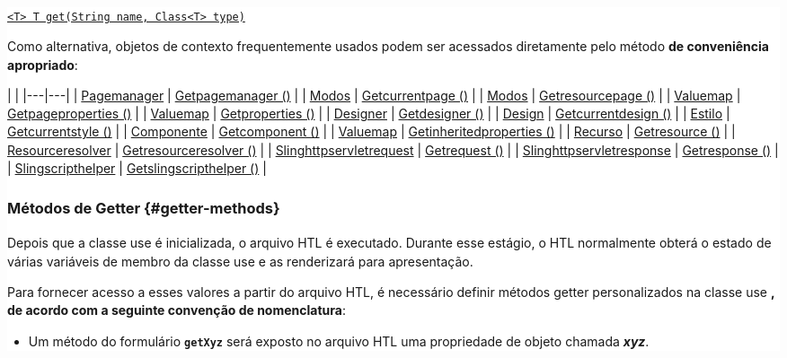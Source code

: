 [`<T> T get(String name, Class<T> type)`](https://helpx.adobe.com/experience-manager/6-2/sites/developing/using/reference-materials/javadoc/com/adobe/cq/sightly/WCMUse.html)

Como alternativa, objetos de contexto frequentemente usados podem ser acessados diretamente pelo método **de conveniência apropriado**:

|  |
|---|---|
| [Pagemanager](https://helpx.adobe.com/experience-manager/6-2/sites/developing/using/reference-materials/javadoc/com/day/cq/wcm/api/PageManager.html) | [Getpagemanager ()](https://helpx.adobe.com/experience-manager/6-2/sites/developing/using/reference-materials/javadoc/com/adobe/cq/sightly/WCMUse.html#getPageManager()) |
| [Modos](https://helpx.adobe.com/experience-manager/6-2/sites/developing/using/reference-materials/javadoc/com/day/cq/wcm/api/Page.html) | [Getcurrentpage ()](https://helpx.adobe.com/experience-manager/6-2/sites/developing/using/reference-materials/javadoc/com/adobe/cq/sightly/WCMUse.html#getCurrentPage()) |
| [Modos](https://helpx.adobe.com/experience-manager/6-2/sites/developing/using/reference-materials/javadoc/com/day/cq/wcm/api/Page.html) | [Getresourcepage ()](https://helpx.adobe.com/experience-manager/6-2/sites/developing/using/reference-materials/javadoc/com/adobe/cq/sightly/WCMUse.html#getResourcePage()) |
| [Valuemap](https://helpx.adobe.com/experience-manager/6-2/sites/developing/using/reference-materials/javadoc/org/apache/sling/api/resource/ValueMap.html) | [Getpageproperties ()](https://helpx.adobe.com/experience-manager/6-2/sites/developing/using/reference-materials/javadoc/com/adobe/cq/sightly/WCMUse.html#getPageProperties()) |
| [Valuemap](https://helpx.adobe.com/experience-manager/6-2/sites/developing/using/reference-materials/javadoc/org/apache/sling/api/resource/ValueMap.html) | [Getproperties ()](https://helpx.adobe.com/experience-manager/6-2/sites/developing/using/reference-materials/javadoc/com/adobe/cq/sightly/WCMUse.html#getProperties()) |
| [Designer](https://helpx.adobe.com/experience-manager/6-2/sites/developing/using/reference-materials/javadoc/com/day/cq/wcm/api/designer/Designer.html) | [Getdesigner ()](https://helpx.adobe.com/experience-manager/6-2/sites/developing/using/reference-materials/javadoc/com/adobe/cq/sightly/WCMUse.html#getDesigner()) |
| [Design](https://helpx.adobe.com/experience-manager/6-2/sites/developing/using/reference-materials/javadoc/com/day/cq/wcm/api/designer/Design.html) | [Getcurrentdesign ()](https://helpx.adobe.com/experience-manager/6-2/sites/developing/using/reference-materials/javadoc/com/adobe/cq/sightly/WCMUse.html#getCurrentDesign()) |
| [Estilo](https://helpx.adobe.com/experience-manager/6-2/sites/developing/using/reference-materials/javadoc/com/day/cq/wcm/api/designer/Style.html) | [Getcurrentstyle ()](https://helpx.adobe.com/experience-manager/6-2/sites/developing/using/reference-materials/javadoc/com/adobe/cq/sightly/WCMUse.html#getCurrentStyle()) |
| [Componente](https://helpx.adobe.com/experience-manager/6-2/sites/developing/using/reference-materials/javadoc/com/day/cq/wcm/api/components/Component.html) | [Getcomponent ()](https://helpx.adobe.com/experience-manager/6-2/sites/developing/using/reference-materials/javadoc/com/adobe/cq/sightly/WCMUse.html#getComponent()) |
| [Valuemap](https://helpx.adobe.com/experience-manager/6-2/sites/developing/using/reference-materials/javadoc/org/apache/sling/api/resource/ValueMap.html) | [Getinheritedproperties ()](https://helpx.adobe.com/experience-manager/6-2/sites/developing/using/reference-materials/javadoc/com/adobe/cq/sightly/WCMUse#getInheritedProperties.html()) |
| [Recurso](https://helpx.adobe.com/experience-manager/6-2/sites/developing/using/reference-materials/javadoc/org/apache/sling/api/resource/Resource.html) | [Getresource ()](https://helpx.adobe.com/experience-manager/6-2/sites/developing/using/reference-materials/javadoc/com/adobe/cq/sightly/WCMUse.html#getResource()) |
| [Resourceresolver](https://helpx.adobe.com/experience-manager/6-2/sites/developing/using/reference-materials/javadoc/org/apache/sling/api/resource/ResourceResolver.html) | [Getresourceresolver ()](https://helpx.adobe.com/experience-manager/6-2/sites/developing/using/reference-materials/javadoc/com/adobe/cq/sightly/WCMUse.html#getResourceResolver()) |
| [Slinghttpservletrequest](https://helpx.adobe.com/experience-manager/6-2/sites/developing/using/reference-materials/javadoc/org/apache/sling/api/SlingHttpServletRequest.html) | [Getrequest ()](https://helpx.adobe.com/experience-manager/6-2/sites/developing/using/reference-materials/javadoc/com/adobe/cq/sightly/WCMUse.html#getRequest()) |
| [Slinghttpservletresponse](https://helpx.adobe.com/experience-manager/6-2/sites/developing/using/reference-materials/javadoc/org/apache/sling/api/SlingHttpServletResponse.html) | [Getresponse ()](https://helpx.adobe.com/experience-manager/6-2/sites/developing/using/reference-materials/javadoc/com/adobe/cq/sightly/WCMUse.html#getResponse()) |
| [Slingscripthelper](https://helpx.adobe.com/experience-manager/6-2/sites/developing/using/reference-materials/javadoc/org/apache/sling/api/scripting/SlingScriptHelper.html) | [Getslingscripthelper ()](https://helpx.adobe.com/experience-manager/6-2/sites/developing/using/reference-materials/javadoc/com/adobe/cq/sightly/WCMUse.html#getSlingScriptHelper()) |

### Métodos de Getter {#getter-methods}

Depois que a classe use é inicializada, o arquivo HTL é executado. Durante esse estágio, o HTL normalmente obterá o estado de várias variáveis de membro da classe use e as renderizará para apresentação.

Para fornecer acesso a esses valores a partir do arquivo HTL, é necessário definir métodos getter personalizados na classe use **, de acordo com a seguinte convenção de nomenclatura**:

* Um método do formulário **`getXyz`** será exposto no arquivo HTL uma propriedade de objeto chamada ***xyz***.

